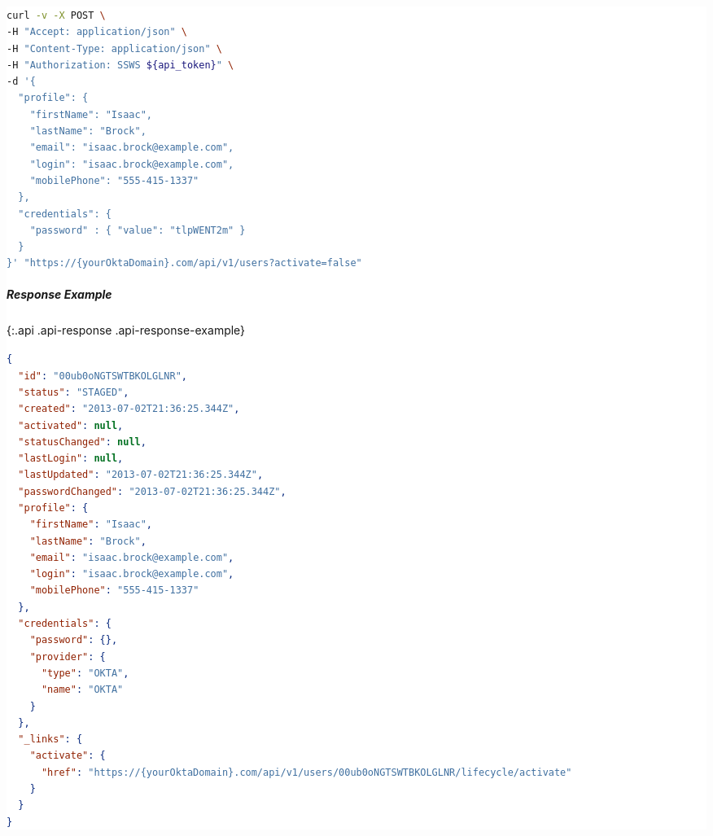 ~~~sh
curl -v -X POST \
-H "Accept: application/json" \
-H "Content-Type: application/json" \
-H "Authorization: SSWS ${api_token}" \
-d '{
  "profile": {
    "firstName": "Isaac",
    "lastName": "Brock",
    "email": "isaac.brock@example.com",
    "login": "isaac.brock@example.com",
    "mobilePhone": "555-415-1337"
  },
  "credentials": {
    "password" : { "value": "tlpWENT2m" }
  }
}' "https://{yourOktaDomain}.com/api/v1/users?activate=false"
~~~

##### Response Example
{:.api .api-response .api-response-example}

~~~json
{
  "id": "00ub0oNGTSWTBKOLGLNR",
  "status": "STAGED",
  "created": "2013-07-02T21:36:25.344Z",
  "activated": null,
  "statusChanged": null,
  "lastLogin": null,
  "lastUpdated": "2013-07-02T21:36:25.344Z",
  "passwordChanged": "2013-07-02T21:36:25.344Z",
  "profile": {
    "firstName": "Isaac",
    "lastName": "Brock",
    "email": "isaac.brock@example.com",
    "login": "isaac.brock@example.com",
    "mobilePhone": "555-415-1337"
  },
  "credentials": {
    "password": {},
    "provider": {
      "type": "OKTA",
      "name": "OKTA"
    }
  },
  "_links": {
    "activate": {
      "href": "https://{yourOktaDomain}.com/api/v1/users/00ub0oNGTSWTBKOLGLNR/lifecycle/activate"
    }
  }
}
~~~
